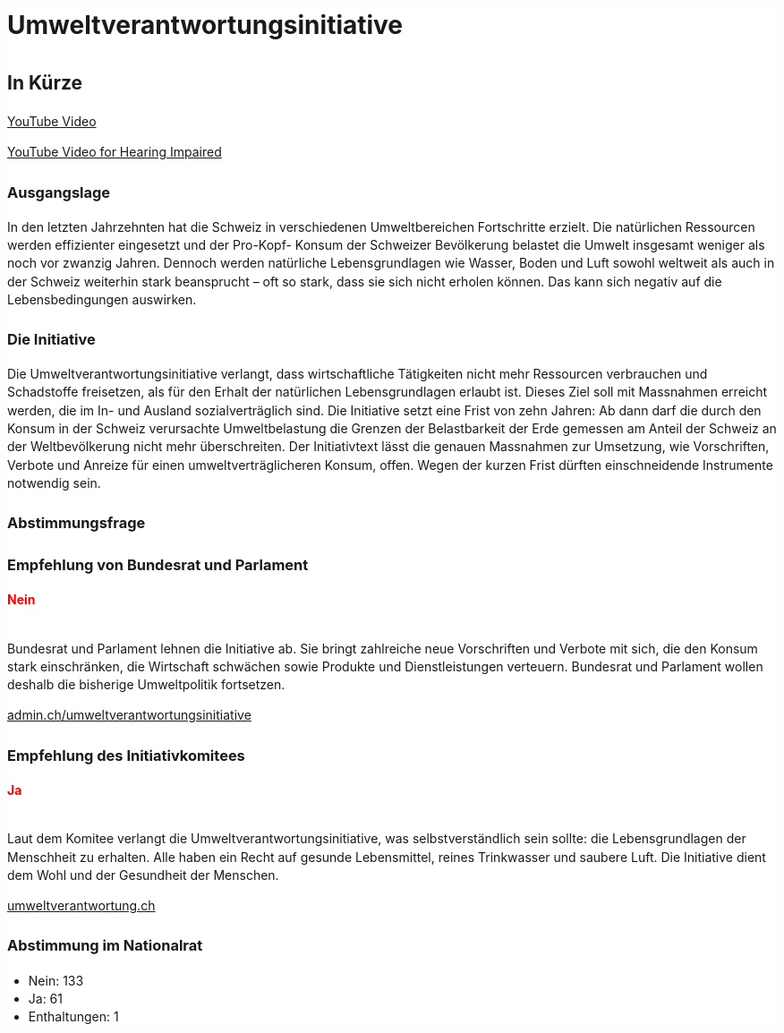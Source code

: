 # Umweltverantwortungsinitiative

## In Kürze

[YouTube Video](https://www.youtube.com/watch?v=ewyYa_flNcM)

[YouTube Video for Hearing Impaired](https://www.youtube.com/watch?v=IZw6DY-GLY8)

### Ausgangslage

In den letzten Jahrzehnten hat die Schweiz in verschiedenen Umweltbereichen Fortschritte erzielt. Die natürlichen Ressourcen werden effizienter eingesetzt und der Pro-Kopf- Konsum der Schweizer Bevölkerung belastet die Umwelt insgesamt weniger als noch vor zwanzig Jahren. Dennoch werden natürliche Lebensgrundlagen wie Wasser, Boden und Luft sowohl weltweit als auch in der Schweiz weiterhin stark beansprucht – oft so stark, dass sie sich nicht erholen können. Das kann sich negativ auf die Lebensbedingungen auswirken.

### Die Initiative

Die Umweltverantwortungsinitiative verlangt, dass wirtschaftliche Tätigkeiten nicht mehr Ressourcen verbrauchen und Schadstoffe freisetzen, als für den Erhalt der natürlichen Lebensgrundlagen erlaubt ist. Dieses Ziel soll mit Massnahmen erreicht werden, die im In- und Ausland sozialverträglich sind. Die Initiative setzt eine Frist von zehn Jahren: Ab dann darf die durch den Konsum in der Schweiz verursachte Umweltbelastung die Grenzen der Belastbarkeit der Erde gemessen am Anteil der Schweiz an der Weltbevölkerung nicht mehr überschreiten. Der Initiativtext lässt die genauen Massnahmen zur Umsetzung, wie Vorschriften, Verbote und Anreize für einen umweltverträglicheren Konsum, offen. Wegen der kurzen Frist dürften einschneidende Instrumente notwendig sein.

### Abstimmungsfrage

### Empfehlung von Bundesrat und Parlament

<b><font color="#ff0000">Nein&nbsp;</font></b>&nbsp;<div><br></div><div>Bundesrat und Parlament lehnen die Initiative ab. Sie bringt zahlreiche neue Vorschriften und Verbote mit sich, die den Konsum stark einschränken, die Wirtschaft schwächen sowie Produkte und Dienstleistungen verteuern. Bundesrat und Parlament wollen deshalb die bisherige Umweltpolitik fortsetzen.</div>

[admin.ch/umweltverantwortungsinitiative](https://admin.ch/umweltverantwortungsinitiative)

### Empfehlung des Initiativkomitees

<b><font color="#ff0000">Ja&nbsp;</font></b><div><br></div><div>Laut dem Komitee verlangt die Umweltverantwortungsinitiative, was selbstverständlich sein sollte: die Lebensgrundlagen der Menschheit zu erhalten. Alle haben ein Recht auf gesunde Lebensmittel, reines Trinkwasser und saubere Luft. Die Initiative dient dem Wohl und der Gesundheit der Menschen.</div>

[umweltverantwortung.ch](https://www.umweltverantwortung.ch/)

### Abstimmung im Nationalrat

- Nein: 133
- Ja: 61
- Enthaltungen: 1
